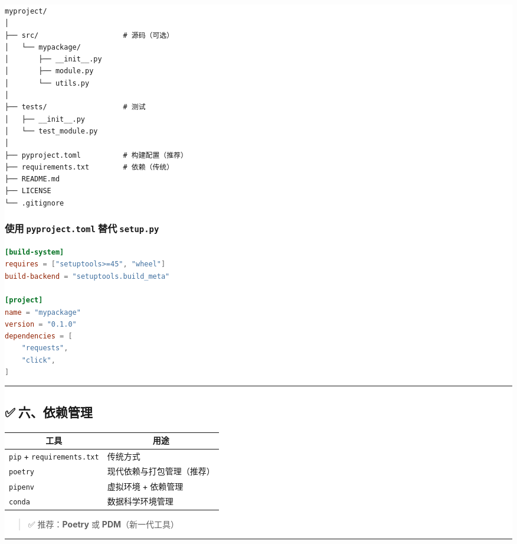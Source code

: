 ```
myproject/
│
├── src/                    # 源码（可选）
│   └── mypackage/
│       ├── __init__.py
│       ├── module.py
│       └── utils.py
│
├── tests/                  # 测试
│   ├── __init__.py
│   └── test_module.py
│
├── pyproject.toml          # 构建配置（推荐）
├── requirements.txt        # 依赖（传统）
├── README.md
├── LICENSE
└── .gitignore
```

### 使用 `pyproject.toml` 替代 `setup.py`
```toml
[build-system]
requires = ["setuptools>=45", "wheel"]
build-backend = "setuptools.build_meta"

[project]
name = "mypackage"
version = "0.1.0"
dependencies = [
    "requests",
    "click",
]
```

---

## ✅ 六、依赖管理

| 工具                       | 用途                       |
| -------------------------- | -------------------------- |
| `pip` + `requirements.txt` | 传统方式                   |
| `poetry`                   | 现代依赖与打包管理（推荐） |
| `pipenv`                   | 虚拟环境 + 依赖管理        |
| `conda`                    | 数据科学环境管理           |

> ✅ 推荐：**Poetry** 或 **PDM**（新一代工具）

---
